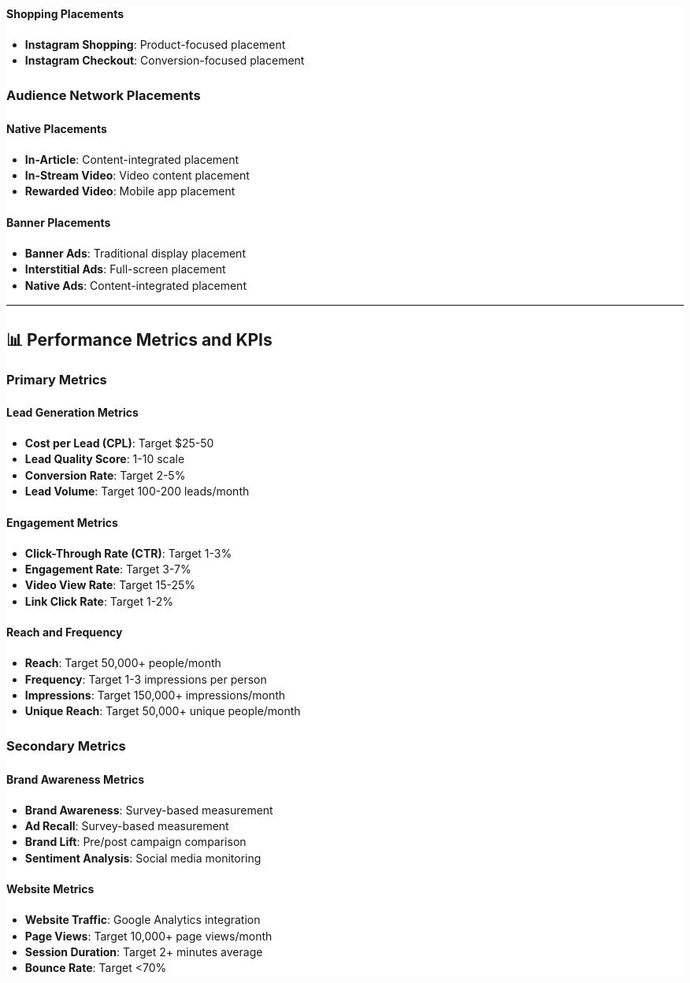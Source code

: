 #### **Shopping Placements**
- **Instagram Shopping**: Product-focused placement
- **Instagram Checkout**: Conversion-focused placement

### **Audience Network Placements**

#### **Native Placements**
- **In-Article**: Content-integrated placement
- **In-Stream Video**: Video content placement
- **Rewarded Video**: Mobile app placement

#### **Banner Placements**
- **Banner Ads**: Traditional display placement
- **Interstitial Ads**: Full-screen placement
- **Native Ads**: Content-integrated placement

---

## 📊 **Performance Metrics and KPIs**

### **Primary Metrics**

#### **Lead Generation Metrics**
- **Cost per Lead (CPL)**: Target $25-50
- **Lead Quality Score**: 1-10 scale
- **Conversion Rate**: Target 2-5%
- **Lead Volume**: Target 100-200 leads/month

#### **Engagement Metrics**
- **Click-Through Rate (CTR)**: Target 1-3%
- **Engagement Rate**: Target 3-7%
- **Video View Rate**: Target 15-25%
- **Link Click Rate**: Target 1-2%

#### **Reach and Frequency**
- **Reach**: Target 50,000+ people/month
- **Frequency**: Target 1-3 impressions per person
- **Impressions**: Target 150,000+ impressions/month
- **Unique Reach**: Target 50,000+ unique people/month

### **Secondary Metrics**

#### **Brand Awareness Metrics**
- **Brand Awareness**: Survey-based measurement
- **Ad Recall**: Survey-based measurement
- **Brand Lift**: Pre/post campaign comparison
- **Sentiment Analysis**: Social media monitoring

#### **Website Metrics**
- **Website Traffic**: Google Analytics integration
- **Page Views**: Target 10,000+ page views/month
- **Session Duration**: Target 2+ minutes average
- **Bounce Rate**: Target <70%
